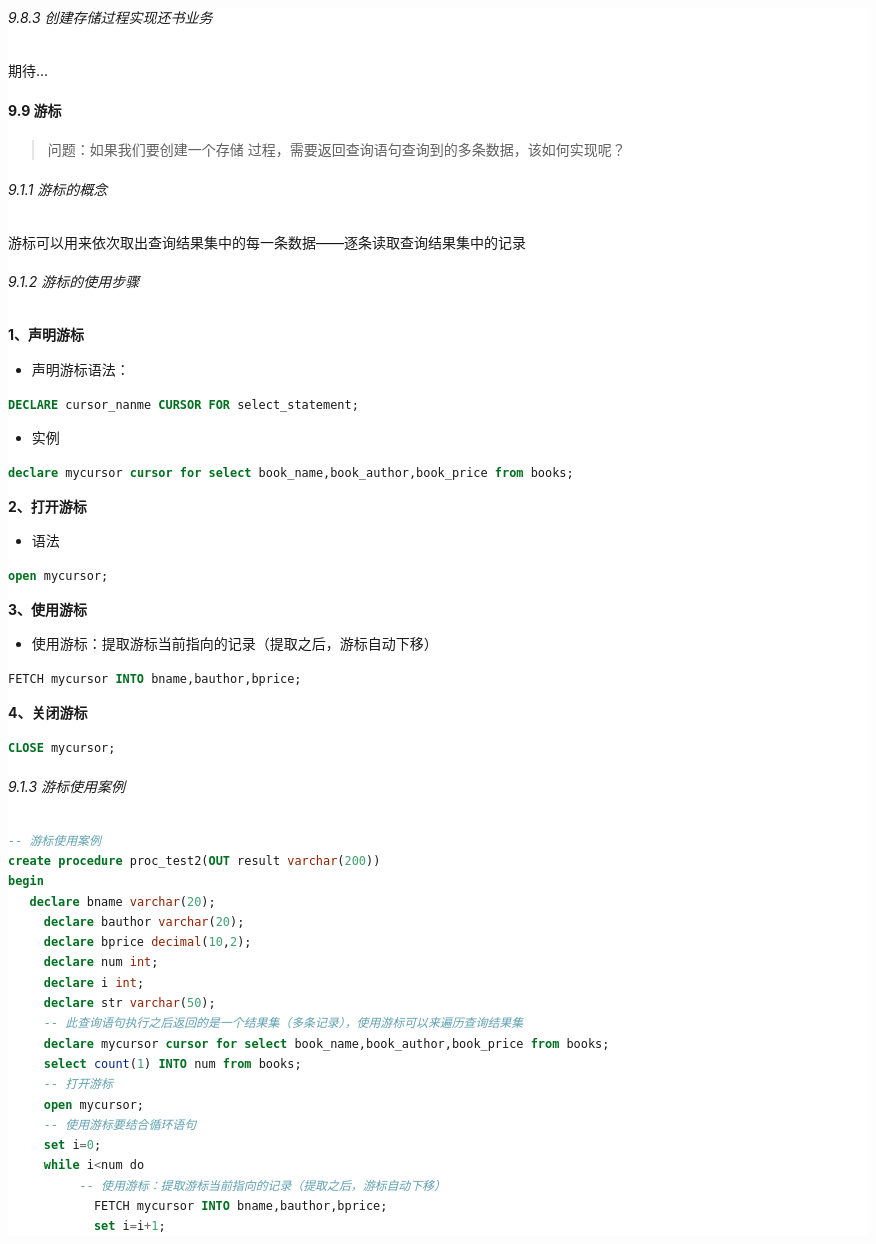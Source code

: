 ###### 9.8.3 创建存储过程实现还书业务

期待...



#### 9.9 游标

> 问题：如果我们要创建一个存储 过程，需要返回查询语句查询到的多条数据，该如何实现呢？

###### 9.1.1 游标的概念

游标可以用来依次取出查询结果集中的每一条数据——逐条读取查询结果集中的记录

###### 9.1.2 游标的使用步骤

**1、声明游标**

- 声明游标语法：

```sql
DECLARE cursor_nanme CURSOR FOR select_statement;
```

- 实例

```sql
declare mycursor cursor for select book_name,book_author,book_price from books;
```

**2、打开游标**

- 语法

```sql
open mycursor;
```

**3、使用游标**

- 使用游标：提取游标当前指向的记录（提取之后，游标自动下移）

```sql
FETCH mycursor INTO bname,bauthor,bprice;
```

**4、关闭游标**

```sql
CLOSE mycursor; 
```

###### 9.1.3 游标使用案例

```sql
-- 游标使用案例
create procedure proc_test2(OUT result varchar(200))
begin
   declare bname varchar(20);
	 declare bauthor varchar(20);
	 declare bprice decimal(10,2);
	 declare num int; 
	 declare i int;
	 declare str varchar(50);
	 -- 此查询语句执行之后返回的是一个结果集（多条记录），使用游标可以来遍历查询结果集
	 declare mycursor cursor for select book_name,book_author,book_price from books;
	 select count(1) INTO num from books;
	 -- 打开游标
	 open mycursor;
	 -- 使用游标要结合循环语句
	 set i=0;
	 while i<num do
		  -- 使用游标：提取游标当前指向的记录（提取之后，游标自动下移）
			FETCH mycursor INTO bname,bauthor,bprice;
			set i=i+1;
```